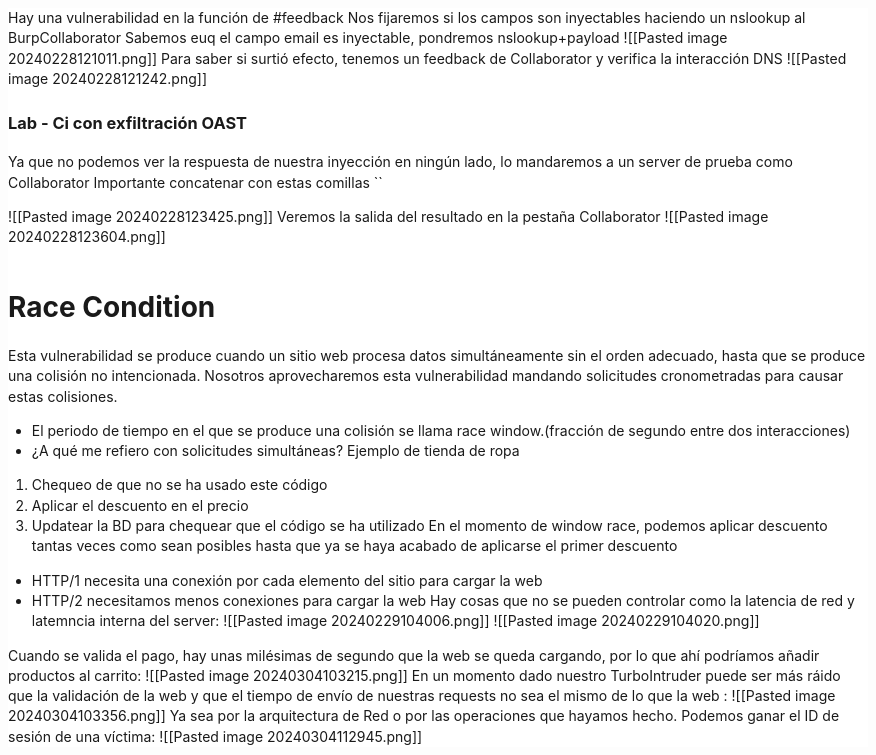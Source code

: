 Hay una vulnerabilidad en la función de #feedback
Nos fijaremos si los campos son inyectables haciendo un nslookup al BurpCollaborator
Sabemos euq el campo email es inyectable, pondremos nslookup+payload
![[Pasted image 20240228121011.png]]
Para saber si surtió efecto, tenemos un feedback de Collaborator y verifica la interacción DNS
![[Pasted image 20240228121242.png]]

### Lab - Ci con exfiltración OAST
Ya que no podemos ver la respuesta de nuestra inyección en ningún lado, lo mandaremos a un server de prueba como Collaborator
Importante concatenar con estas comillas ``

![[Pasted image 20240228123425.png]]
Veremos la salida del resultado en la pestaña Collaborator
![[Pasted image 20240228123604.png]]

# Race Condition
Esta vulnerabilidad se produce cuando un sitio web procesa datos simultáneamente sin el orden adecuado, hasta que se produce una colisión no intencionada.
Nosotros aprovecharemos esta vulnerabilidad mandando solicitudes cronometradas para causar estas colisiones.
- El periodo de tiempo en el que se produce una colisión se llama race window.(fracción de segundo entre dos interacciones)
- ¿A qué me refiero con solicitudes simultáneas?
Ejemplo de tienda de ropa

1. Chequeo de que no se ha usado este código
2. Aplicar el descuento en el precio
3. Updatear la BD para chequear que el código se ha utilizado
En el momento de window race, podemos aplicar descuento tantas veces como sean posibles hasta que ya se haya  acabado de aplicarse el primer  descuento

- HTTP/1 necesita una conexión por cada elemento del sitio para cargar la web
- HTTP/2 necesitamos menos conexiones para cargar la web
Hay cosas que no se pueden controlar como la latencia de red y latemncia interna del server:
![[Pasted image 20240229104006.png]]
![[Pasted image 20240229104020.png]]

Cuando se valida el pago, hay unas  milésimas de segundo que la web se queda cargando, por lo que ahí podríamos añadir productos al carrito:
![[Pasted image 20240304103215.png]]
En un momento dado nuestro TurboIntruder puede ser más ráido que la validación de la web y que el tiempo de envío de nuestras requests no sea el mismo de lo que la web :
![[Pasted image 20240304103356.png]]
Ya sea por la arquitectura de Red o por las operaciones que hayamos hecho.
Podemos ganar el ID de sesión de una víctima:
![[Pasted image 20240304112945.png]]
